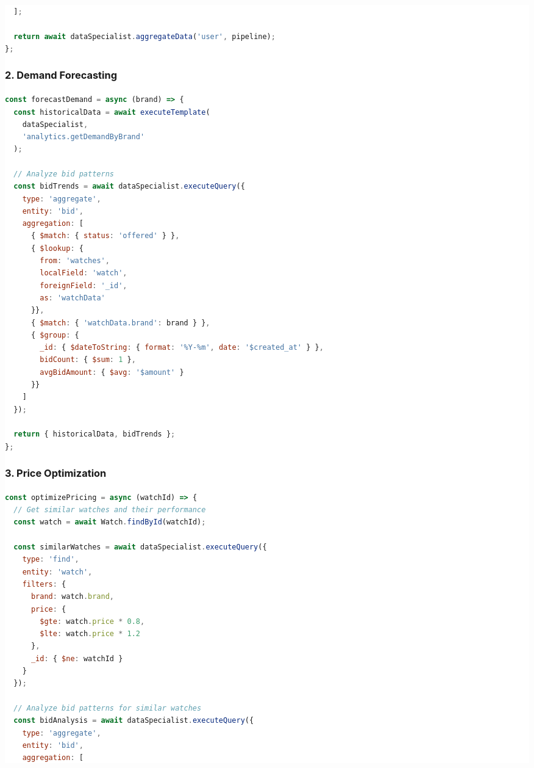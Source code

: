 ```javascript
  ];
  
  return await dataSpecialist.aggregateData('user', pipeline);
};
```

### 2. Demand Forecasting
```javascript
const forecastDemand = async (brand) => {
  const historicalData = await executeTemplate(
    dataSpecialist,
    'analytics.getDemandByBrand'
  );
  
  // Analyze bid patterns
  const bidTrends = await dataSpecialist.executeQuery({
    type: 'aggregate',
    entity: 'bid',
    aggregation: [
      { $match: { status: 'offered' } },
      { $lookup: {
        from: 'watches',
        localField: 'watch',
        foreignField: '_id',
        as: 'watchData'
      }},
      { $match: { 'watchData.brand': brand } },
      { $group: {
        _id: { $dateToString: { format: '%Y-%m', date: '$created_at' } },
        bidCount: { $sum: 1 },
        avgBidAmount: { $avg: '$amount' }
      }}
    ]
  });
  
  return { historicalData, bidTrends };
};
```

### 3. Price Optimization
```javascript
const optimizePricing = async (watchId) => {
  // Get similar watches and their performance
  const watch = await Watch.findById(watchId);
  
  const similarWatches = await dataSpecialist.executeQuery({
    type: 'find',
    entity: 'watch',
    filters: {
      brand: watch.brand,
      price: { 
        $gte: watch.price * 0.8,
        $lte: watch.price * 1.2
      },
      _id: { $ne: watchId }
    }
  });
  
  // Analyze bid patterns for similar watches
  const bidAnalysis = await dataSpecialist.executeQuery({
    type: 'aggregate',
    entity: 'bid',
    aggregation: [
```